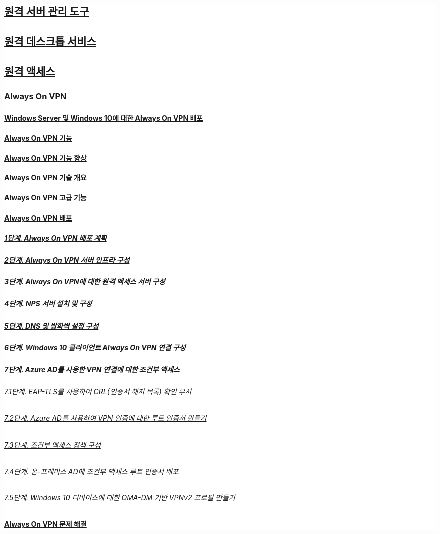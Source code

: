 
## [원격 서버 관리 도구](remote-server-administration-tools.md)
## [원격 데스크톱 서비스](remote-desktop-services/welcome-to-rds.md)
## [원격 액세스](remote-access/remote-Access.md)

### [Always On VPN](remote-access/vpn/always-on-vpn/index.yml)
#### [Windows Server 및 Windows 10에 대한 Always On VPN 배포](remote-access/vpn/always-on-vpn/deploy/always-on-vpn-deploy.md)
#### [Always On VPN 기능](remote-access/vpn/vpn-map-da.md)
#### [Always On VPN 기능 향상](remote-access/vpn/always-on-vpn/always-on-vpn-enhancements.md)
#### [Always On VPN 기술 개요](remote-access/vpn/always-on-vpn/always-on-vpn-technology-overview.md)
#### [Always On VPN 고급 기능](remote-access/vpn/always-on-vpn/deploy/always-on-vpn-adv-options.md)
#### [Always On VPN 배포](remote-access/vpn/always-on-vpn/deploy/always-on-vpn-deploy-deployment.md)
##### [1단계. Always On VPN 배포 계획](remote-access/vpn/always-on-vpn/deploy/always-on-vpn-deploy-planning.md)
##### [2단계. Always On VPN 서버 인프라 구성](remote-access/vpn/always-on-vpn/deploy/vpn-deploy-server-infrastructure.md)
##### [3단계. Always On VPN에 대한 원격 액세스 서버 구성](remote-access/vpn/always-on-vpn/deploy/vpn-deploy-ras.md)
##### [4단계. NPS 서버 설치 및 구성](remote-access/vpn/always-on-vpn/deploy/vpn-deploy-nps.md)
##### [5단계. DNS 및 방화벽 설정 구성](remote-access/vpn/always-on-vpn/deploy/vpn-deploy-dns-firewall.md)
##### [6단계. Windows 10 클라이언트 Always On VPN 연결 구성](remote-access/vpn/always-on-vpn/deploy/vpn-deploy-client-vpn-connections.md)
##### [7단계. Azure AD를 사용한 VPN 연결에 대한 조건부 액세스](remote-access/vpn/ad-ca-vpn-connectivity-windows10.md)
###### [7.1단계. EAP-TLS를 사용하여 CRL(인증서 해지 목록) 확인 무시](remote-access/vpn/vpn-config-eap-tls-to-ignore-crl-checking.md)
###### [7.2단계. Azure AD를 사용하여 VPN 인증에 대한 루트 인증서 만들기](remote-access/vpn/vpn-create-root-cert-for-vpn-auth-azure-ad.md)
###### [7.3단계. 조건부 액세스 정책 구성](remote-access/vpn/vpn-config-conditional-access-policy.md)
###### [7.4단계. 온-프레미스 AD에 조건부 액세스 루트 인증서 배포](remote-access/vpn/vpn-deploy-cond-access-root-cert-to-on-premise-ad.md)
###### [7.5단계. Windows 10 디바이스에 대한 OMA-DM 기반 VPNv2 프로필 만들기](remote-access/vpn/vpn-create-oma-dm-based-vpnv2-profiles.md)
#### [Always On VPN 문제 해결](remote-access/vpn/always-on-vpn/deploy/always-on-vpn-deploy-troubleshooting.md)
